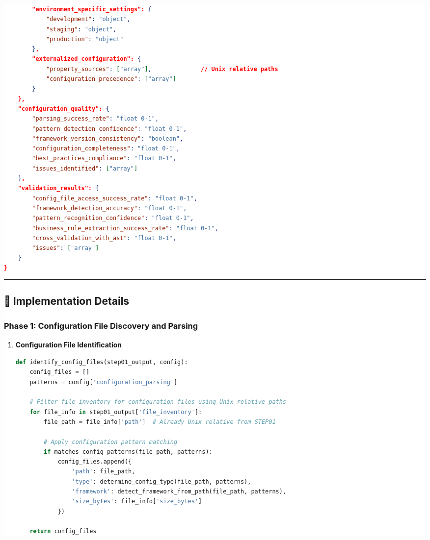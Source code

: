 ```json
        "environment_specific_settings": {
            "development": "object",
            "staging": "object", 
            "production": "object"
        },
        "externalized_configuration": {
            "property_sources": ["array"],              // Unix relative paths
            "configuration_precedence": ["array"]
        }
    },
    "configuration_quality": {
        "parsing_success_rate": "float 0-1",
        "pattern_detection_confidence": "float 0-1",
        "framework_version_consistency": "boolean",
        "configuration_completeness": "float 0-1",
        "best_practices_compliance": "float 0-1",
        "issues_identified": ["array"]
    },
    "validation_results": {
        "config_file_access_success_rate": "float 0-1",
        "framework_detection_accuracy": "float 0-1",
        "pattern_recognition_confidence": "float 0-1",
        "business_rule_extraction_success_rate": "float 0-1",
        "cross_validation_with_ast": "float 0-1",
        "issues": ["array"]
    }
}
```

---

## 🔧 Implementation Details

### **Phase 1: Configuration File Discovery and Parsing**
1. **Configuration File Identification**
   ```python
   def identify_config_files(step01_output, config):
       config_files = []
       patterns = config['configuration_parsing']
       
       # Filter file inventory for configuration files using Unix relative paths
       for file_info in step01_output['file_inventory']:
           file_path = file_info['path']  # Already Unix relative from STEP01
           
           # Apply configuration pattern matching
           if matches_config_patterns(file_path, patterns):
               config_files.append({
                   'path': file_path,
                   'type': determine_config_type(file_path, patterns),
                   'framework': detect_framework_from_path(file_path, patterns),
                   'size_bytes': file_info['size_bytes']
               })
       
       return config_files
   ```
